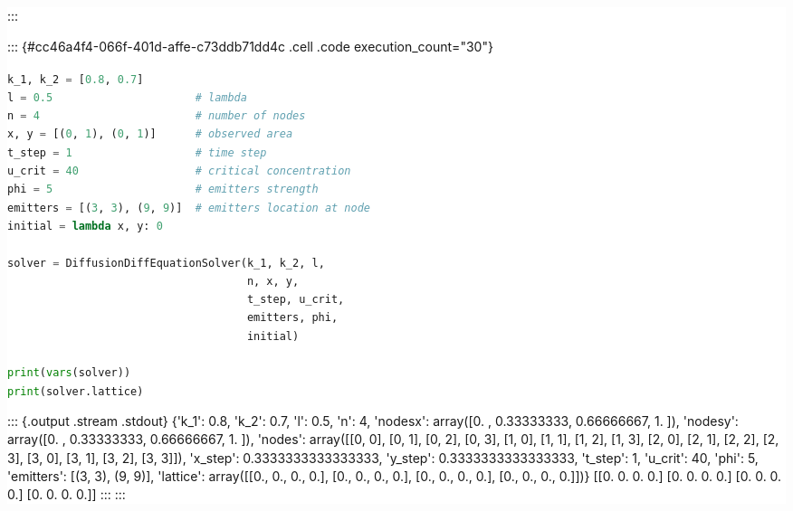 ``` python
```
:::

::: {#cc46a4f4-066f-401d-affe-c73ddb71dd4c .cell .code execution_count="30"}
``` python
k_1, k_2 = [0.8, 0.7]
l = 0.5                      # lambda
n = 4                        # number of nodes
x, y = [(0, 1), (0, 1)]      # observed area
t_step = 1                   # time step
u_crit = 40                  # critical concentration
phi = 5                      # emitters strength
emitters = [(3, 3), (9, 9)]  # emitters location at node
initial = lambda x, y: 0

solver = DiffusionDiffEquationSolver(k_1, k_2, l,
                                     n, x, y,
                                     t_step, u_crit,
                                     emitters, phi,
                                     initial)

print(vars(solver))
print(solver.lattice)
```

::: {.output .stream .stdout}
    {'k_1': 0.8, 'k_2': 0.7, 'l': 0.5, 'n': 4, 'nodesx': array([0.        , 0.33333333, 0.66666667, 1.        ]), 'nodesy': array([0.        , 0.33333333, 0.66666667, 1.        ]), 'nodes': array([[0, 0],
           [0, 1],
           [0, 2],
           [0, 3],
           [1, 0],
           [1, 1],
           [1, 2],
           [1, 3],
           [2, 0],
           [2, 1],
           [2, 2],
           [2, 3],
           [3, 0],
           [3, 1],
           [3, 2],
           [3, 3]]), 'x_step': 0.3333333333333333, 'y_step': 0.3333333333333333, 't_step': 1, 'u_crit': 40, 'phi': 5, 'emitters': [(3, 3), (9, 9)], 'lattice': array([[0., 0., 0., 0.],
           [0., 0., 0., 0.],
           [0., 0., 0., 0.],
           [0., 0., 0., 0.]])}
    [[0. 0. 0. 0.]
     [0. 0. 0. 0.]
     [0. 0. 0. 0.]
     [0. 0. 0. 0.]]
:::
:::
